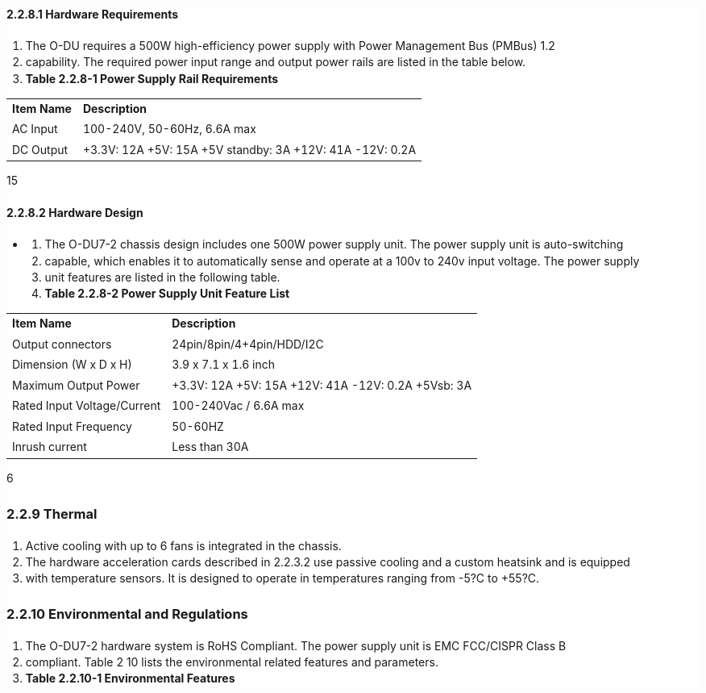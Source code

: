 #### 2.2.8.1 Hardware Requirements

1. The O-DU requires a 500W high-efficiency power supply with Power Management Bus (PMBus) 1.2
2. capability. The required power input range and output power rails are listed in the table below.
3. **Table 2.2.8-1 Power Supply Rail Requirements**

|  |  |
| --- | --- |
| **Item Name** | **Description** |
| AC Input | 100-240V, 50-60Hz, 6.6A max |
| DC Output | +3.3V: 12A  +5V: 15A  +5V standby: 3A  +12V: 41A  -12V: 0.2A |

15

#### 2.2.8.2 Hardware Design

* 1. The O-DU7-2 chassis design includes one 500W power supply unit. The power supply unit is auto-switching
  2. capable, which enables it to automatically sense and operate at a 100v to 240v input voltage. The power supply
  3. unit features are listed in the following table.
  4. **Table 2.2.8-2 Power Supply Unit Feature List**

|  |  |
| --- | --- |
| **Item Name** | **Description** |
| Output connectors | 24pin/8pin/4+4pin/HDD/I2C |
| Dimension (W x D x H) | 3.9 x 7.1 x 1.6 inch |
| Maximum Output Power | +3.3V: 12A  +5V: 15A  +12V: 41A  -12V: 0.2A  +5Vsb: 3A |
| Rated Input Voltage/Current | 100-240Vac / 6.6A max |
| Rated Input Frequency | 50-60HZ |
| Inrush current | Less than 30A |

6

### 2.2.9 Thermal

1. Active cooling with up to 6 fans is integrated in the chassis.
2. The hardware acceleration cards described in 2.2.3.2 use passive cooling and a custom heatsink and is equipped
3. with temperature sensors. It is designed to operate in temperatures ranging from -5?C to +55?C.

### 2.2.10 Environmental and Regulations

1. The O-DU7-2 hardware system is RoHS Compliant. The power supply unit is EMC FCC/CISPR Class B
2. compliant. Table 2 10 lists the environmental related features and parameters.
3. **Table 2.2.10-1 Environmental Features**
